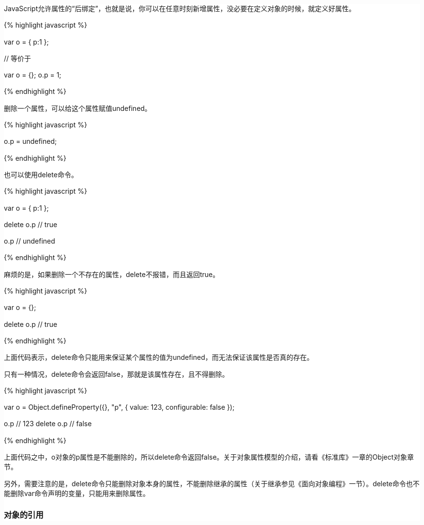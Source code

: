 JavaScript允许属性的“后绑定”，也就是说，你可以在任意时刻新增属性，没必要在定义对象的时候，就定义好属性。

{% highlight javascript %}

var o = { p:1 };

// 等价于

var o = {};
o.p = 1;

{% endhighlight %}

删除一个属性，可以给这个属性赋值undefined。

{% highlight javascript %}

o.p = undefined;

{% endhighlight %}

也可以使用delete命令。

{% highlight javascript %}

var o = { p:1 };

delete o.p // true

o.p // undefined

{% endhighlight %}

麻烦的是，如果删除一个不存在的属性，delete不报错，而且返回true。

{% highlight javascript %}

var o = {};

delete o.p // true

{% endhighlight %}

上面代码表示，delete命令只能用来保证某个属性的值为undefined，而无法保证该属性是否真的存在。

只有一种情况，delete命令会返回false，那就是该属性存在，且不得删除。

{% highlight javascript %}

var o = Object.defineProperty({}, "p", {
        value: 123,
        configurable: false
});

o.p // 123
delete o.p // false

{% endhighlight %}

上面代码之中，o对象的p属性是不能删除的，所以delete命令返回false。关于对象属性模型的介绍，请看《标准库》一章的Object对象章节。

另外，需要注意的是，delete命令只能删除对象本身的属性，不能删除继承的属性（关于继承参见《面向对象编程》一节）。delete命令也不能删除var命令声明的变量，只能用来删除属性。

### 对象的引用
